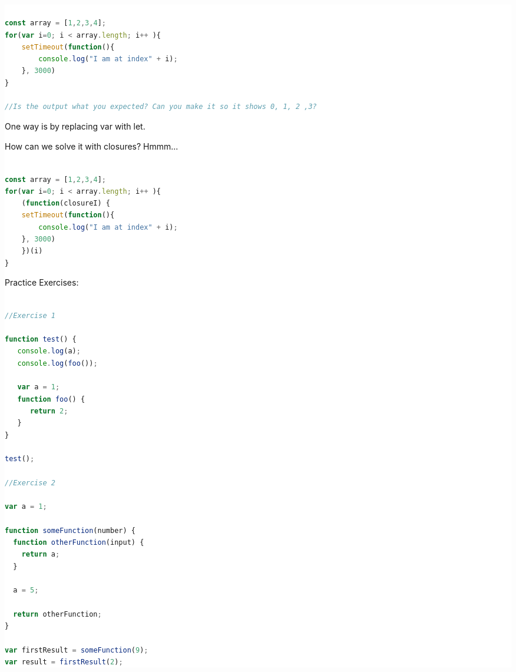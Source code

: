 ```JavaScript

const array = [1,2,3,4];
for(var i=0; i < array.length; i++ ){
    setTimeout(function(){
        console.log("I am at index" + i);
    }, 3000)
}

//Is the output what you expected? Can you make it so it shows 0, 1, 2 ,3?

```

One way is by replacing var with let.

How can we solve it with closures? Hmmm...

```JavaScript

const array = [1,2,3,4];
for(var i=0; i < array.length; i++ ){
    (function(closureI) {
    setTimeout(function(){
        console.log("I am at index" + i);
    }, 3000)
    })(i)
}


```

Practice Exercises:

```JavaScript

//Exercise 1

function test() {
   console.log(a);
   console.log(foo());

   var a = 1;
   function foo() {
      return 2;
   }
}

test();

//Exercise 2

var a = 1;

function someFunction(number) {
  function otherFunction(input) {
    return a;
  }

  a = 5;

  return otherFunction;
}

var firstResult = someFunction(9);
var result = firstResult(2);


```